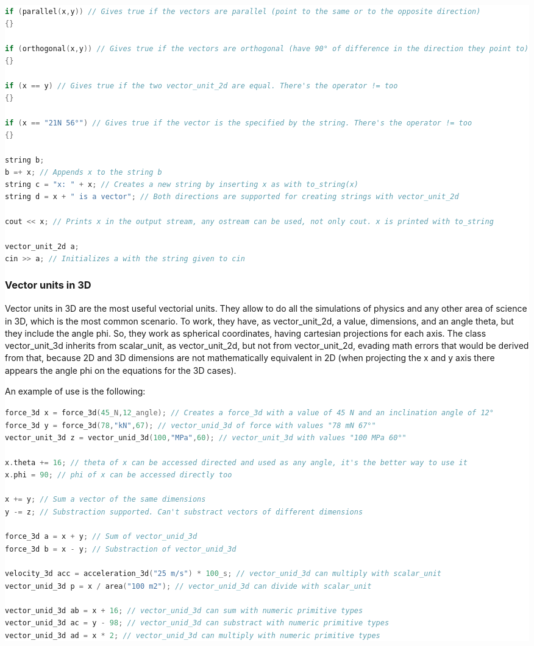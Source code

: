 ```cpp
if (parallel(x,y)) // Gives true if the vectors are parallel (point to the same or to the opposite direction)
{}

if (orthogonal(x,y)) // Gives true if the vectors are orthogonal (have 90° of difference in the direction they point to)
{}

if (x == y) // Gives true if the two vector_unit_2d are equal. There's the operator != too
{}

if (x == "21N 56°") // Gives true if the vector is the specified by the string. There's the operator != too
{}

string b;
b =+ x; // Appends x to the string b
string c = "x: " + x; // Creates a new string by inserting x as with to_string(x)
string d = x + " is a vector"; // Both directions are supported for creating strings with vector_unit_2d

cout << x; // Prints x in the output stream, any ostream can be used, not only cout. x is printed with to_string

vector_unit_2d a;
cin >> a; // Initializes a with the string given to cin

```

### Vector units in 3D

Vector units in 3D are the most useful vectorial units. They allow to do all the simulations of physics and any other area of science in 3D, which is the most common scenario. To work, they have, as vector_unit_2d, a value, dimensions, and an angle theta, but they include the angle phi. So, they work as spherical coordinates, having cartesian projections for each axis. The class vector_unit_3d inherits from scalar_unit, as vector_unit_2d, but not from vector_unit_2d, evading math errors that would be derived from that, because 2D and 3D dimensions are not mathematically equivalent in 2D (when projecting the x and y axis there appears the angle phi on the equations for the 3D cases).

An example of use is the following:

```cpp
force_3d x = force_3d(45_N,12_angle); // Creates a force_3d with a value of 45 N and an inclination angle of 12°
force_3d y = force_3d(78,"kN",67); // vector_unid_3d of force with values "78 mN 67°"
vector_unit_3d z = vector_unid_3d(100,"MPa",60); // vector_unit_3d with values "100 MPa 60°"

x.theta += 16; // theta of x can be accessed directed and used as any angle, it's the better way to use it
x.phi = 90; // phi of x can be accessed directly too

x += y; // Sum a vector of the same dimensions
y -= z; // Substraction supported. Can't substract vectors of different dimensions

force_3d a = x + y; // Sum of vector_unid_3d
force_3d b = x - y; // Substraction of vector_unid_3d

velocity_3d acc = acceleration_3d("25 m/s") * 100_s; // vector_unid_3d can multiply with scalar_unit
vector_unid_3d p = x / area("100 m2"); // vector_unid_3d can divide with scalar_unit

vector_unid_3d ab = x + 16; // vector_unid_3d can sum with numeric primitive types
vector_unid_3d ac = y - 98; // vector_unid_3d can substract with numeric primitive types
vector_unid_3d ad = x * 2; // vector_unid_3d can multiply with numeric primitive types
```